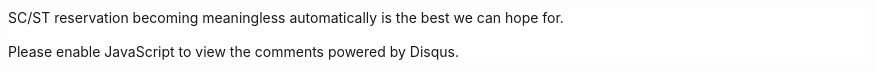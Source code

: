 SC/ST reservation becoming meaningless automatically is the best we can hope for.

<script> var disqus_config = function () { this.page.url = 'https://kruxarth.github.io/2025/06/06/In-Defense-if-Dalit-BMW-wala.html'; // Canonical URL this.page.identifier = 'https://kruxarth.github.io/2025/06/06/In-Defense-of-Dalit-BMW-wala.html'; // Unique identifier }; (function() { // DON'T EDIT BELOW THIS LINE var d = document, s = d.createElement('script'); s.src = 'https://kruxarth.disqus.com/embed.js'; s.setAttribute('data-timestamp', +new Date()); (d.head || d.body).appendChild(s); })(); </script> Please enable JavaScript to view the comments powered by Disqus.